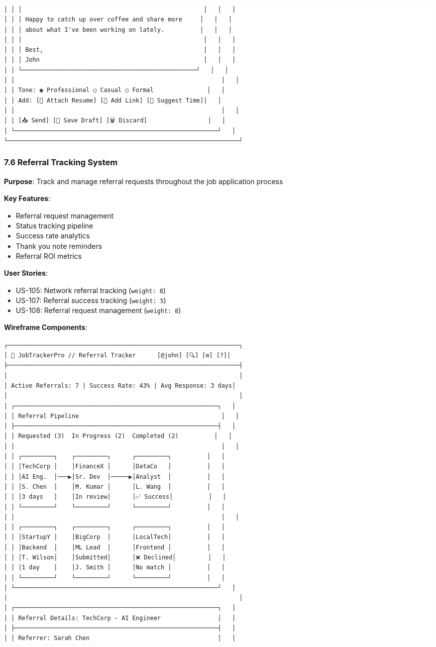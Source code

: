 ```
│ │ │                                                   │   │   │
│ │ │ Happy to catch up over coffee and share more     │   │   │
│ │ │ about what I've been working on lately.          │   │   │
│ │ │                                                   │   │   │
│ │ │ Best,                                             │   │   │
│ │ │ John                                              │   │   │
│ │ └─────────────────────────────────────────────────┘   │   │
│ │                                                          │   │
│ │ Tone: ◉ Professional ○ Casual ○ Formal               │   │
│ │ Add: [📎 Attach Resume] [🔗 Add Link] [📅 Suggest Time]│   │
│ │                                                          │   │
│ │ [📤 Send] [💾 Save Draft] [🗑️ Discard]                 │   │
│ └─────────────────────────────────────────────────────────┘   │
└─────────────────────────────────────────────────────────────────┘
```

### 7.6 Referral Tracking System

**Purpose**: Track and manage referral requests throughout the job application process

**Key Features**:
- Referral request management
- Status tracking pipeline
- Success rate analytics
- Thank you note reminders
- Referral ROI metrics

**User Stories**:
- US-105: Network referral tracking (`weight: 8`)
- US-107: Referral success tracking (`weight: 5`)
- US-108: Referral request management (`weight: 8`)

**Wireframe Components**:

```
┌─────────────────────────────────────────────────────────────────┐
│ 🏢 JobTrackerPro // Referral Tracker      [@john] [🔍] [⚙️] [?]│
├─────────────────────────────────────────────────────────────────┤
│                                                                 │
│ Active Referrals: 7 | Success Rate: 43% | Avg Response: 3 days│
│                                                                 │
│ ┌─────────────────────────────────────────────────────────┐   │
│ │ Referral Pipeline                                        │   │
│ ├─────────────────────────────────────────────────────────┤   │
│ │ Requested (3)  In Progress (2)  Completed (2)          │   │
│ │                                                          │   │
│ │ ┌─────────┐    ┌─────────┐      ┌─────────┐          │   │
│ │ │TechCorp │    │FinanceX │      │DataCo   │          │   │
│ │ │AI Eng.  │───▶│Sr. Dev  │─────▶│Analyst  │          │   │
│ │ │S. Chen  │    │M. Kumar │      │L. Wang  │          │   │
│ │ │3 days   │    │In review│      │✅ Success│          │   │
│ │ └─────────┘    └─────────┘      └─────────┘          │   │
│ │                                                          │   │
│ │ ┌─────────┐    ┌─────────┐      ┌─────────┐          │   │
│ │ │StartupY │    │BigCorp  │      │LocalTech│          │   │
│ │ │Backend  │    │ML Lead  │      │Frontend │          │   │
│ │ │T. Wilson│    │Submitted│      │❌ Declined│         │   │
│ │ │1 day    │    │J. Smith │      │No match │          │   │
│ │ └─────────┘    └─────────┘      └─────────┘          │   │
│ └─────────────────────────────────────────────────────────┘   │
│                                                                 │
│ ┌─────────────────────────────────────────────────────────┐   │
│ │ Referral Details: TechCorp - AI Engineer                │   │
│ ├─────────────────────────────────────────────────────────┤   │
│ │ Referrer: Sarah Chen                                    │   │
```